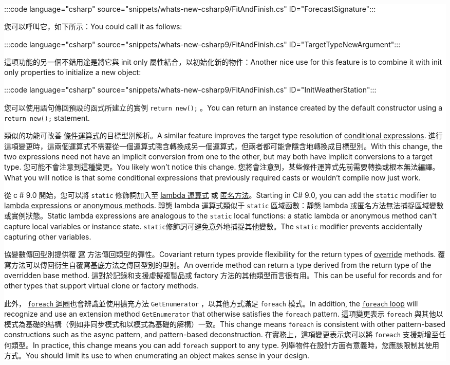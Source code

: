 :::code language="csharp" source="snippets/whats-new-csharp9/FitAndFinish.cs" ID="ForecastSignature":::

<span data-ttu-id="41556-310">您可以呼叫它，如下所示：</span><span class="sxs-lookup"><span data-stu-id="41556-310">You could call it as follows:</span></span>

:::code language="csharp" source="snippets/whats-new-csharp9/FitAndFinish.cs" ID="TargetTypeNewArgument":::

<span data-ttu-id="41556-311">這項功能的另一個不錯用途是將它與 init only 屬性結合，以初始化新的物件：</span><span class="sxs-lookup"><span data-stu-id="41556-311">Another nice use for this feature is to combine it with init only properties to initialize a new object:</span></span>

:::code language="csharp" source="snippets/whats-new-csharp9/FitAndFinish.cs" ID="InitWeatherStation":::

<span data-ttu-id="41556-312">您可以使用語句傳回預設的函式所建立的實例 `return new();` 。</span><span class="sxs-lookup"><span data-stu-id="41556-312">You can return an instance created by the default constructor using a `return new();` statement.</span></span>

<span data-ttu-id="41556-313">類似的功能可改善 [條件運算式](../language-reference/operators/conditional-operator.md)的目標型別解析。</span><span class="sxs-lookup"><span data-stu-id="41556-313">A similar feature improves the target type resolution of [conditional expressions](../language-reference/operators/conditional-operator.md).</span></span> <span data-ttu-id="41556-314">進行這項變更時，這兩個運算式不需要從一個運算式隱含轉換成另一個運算式，但兩者都可能會隱含地轉換成目標型別。</span><span class="sxs-lookup"><span data-stu-id="41556-314">With this change, the two expressions need not have an implicit conversion from one to the other, but may both have implicit conversions to a target type.</span></span> <span data-ttu-id="41556-315">您可能不會注意到這種變更。</span><span class="sxs-lookup"><span data-stu-id="41556-315">You likely won’t notice this change.</span></span> <span data-ttu-id="41556-316">您將會注意到，某些條件運算式先前需要轉換或根本無法編譯。</span><span class="sxs-lookup"><span data-stu-id="41556-316">What you will notice is that some conditional expressions that previously required casts or wouldn’t compile now just work.</span></span>

<span data-ttu-id="41556-317">從 c # 9.0 開始，您可以將 `static` 修飾詞加入至 [lambda 運算式](../language-reference/operators/lambda-expressions.md) 或 [匿名方法](../language-reference/operators/delegate-operator.md)。</span><span class="sxs-lookup"><span data-stu-id="41556-317">Starting in C# 9.0, you can add the `static` modifier to [lambda expressions](../language-reference/operators/lambda-expressions.md) or [anonymous methods](../language-reference/operators/delegate-operator.md).</span></span> <span data-ttu-id="41556-318">靜態 lambda 運算式類似于 `static` 區域函數：靜態 lambda 或匿名方法無法捕捉區域變數或實例狀態。</span><span class="sxs-lookup"><span data-stu-id="41556-318">Static lambda expressions are analogous to the `static` local functions: a static lambda or anonymous method can't capture local variables or instance state.</span></span> <span data-ttu-id="41556-319">`static`修飾詞可避免意外地捕捉其他變數。</span><span class="sxs-lookup"><span data-stu-id="41556-319">The `static` modifier prevents accidentally capturing other variables.</span></span>

<span data-ttu-id="41556-320">協變數傳回型別提供覆 [寫](../language-reference/keywords/override.md) 方法傳回類型的彈性。</span><span class="sxs-lookup"><span data-stu-id="41556-320">Covariant return types provide flexibility for the return types of [override](../language-reference/keywords/override.md) methods.</span></span> <span data-ttu-id="41556-321">覆寫方法可以傳回衍生自覆寫基底方法之傳回型別的型別。</span><span class="sxs-lookup"><span data-stu-id="41556-321">An override method can return a type derived from the return type of the overridden base method.</span></span> <span data-ttu-id="41556-322">這對於記錄和支援虛擬複製品或 factory 方法的其他類型而言很有用。</span><span class="sxs-lookup"><span data-stu-id="41556-322">This can be useful for records and for other types that support virtual clone or factory methods.</span></span>

<span data-ttu-id="41556-323">此外， [ `foreach` 迴圈](../language-reference/keywords/foreach-in.md)也會辨識並使用擴充方法 `GetEnumerator` ，以其他方式滿足 `foreach` 模式。</span><span class="sxs-lookup"><span data-stu-id="41556-323">In addition, the [`foreach` loop](../language-reference/keywords/foreach-in.md) will recognize and use an extension method `GetEnumerator` that otherwise satisfies the `foreach` pattern.</span></span> <span data-ttu-id="41556-324">這項變更表示 `foreach` 與其他以模式為基礎的結構（例如非同步模式和以模式為基礎的解構）一致。</span><span class="sxs-lookup"><span data-stu-id="41556-324">This change means `foreach` is consistent with other pattern-based constructions such as the async pattern, and pattern-based deconstruction.</span></span> <span data-ttu-id="41556-325">在實務上，這項變更表示您可以將 `foreach` 支援新增至任何類型。</span><span class="sxs-lookup"><span data-stu-id="41556-325">In practice, this change means you can add `foreach` support to any type.</span></span> <span data-ttu-id="41556-326">列舉物件在設計方面有意義時，您應該限制其使用方式。</span><span class="sxs-lookup"><span data-stu-id="41556-326">You should limit its use to when enumerating an object makes sense in your design.</span></span>
